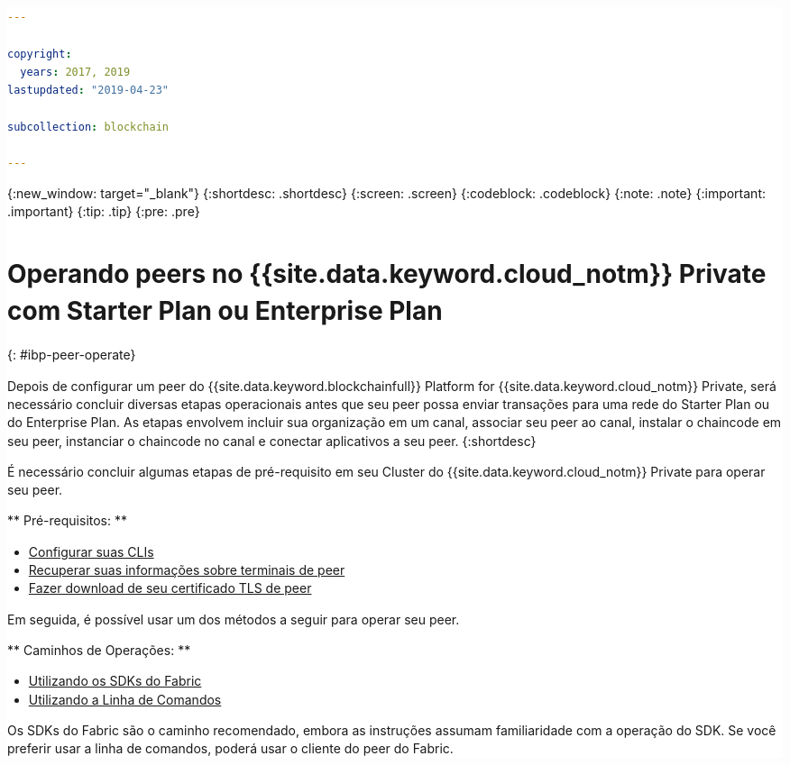 ```yaml
---

copyright:
  years: 2017, 2019
lastupdated: "2019-04-23"

subcollection: blockchain

---
```


{:new_window: target="_blank"}
{:shortdesc: .shortdesc}
{:screen: .screen}
{:codeblock: .codeblock}
{:note: .note}
{:important: .important}
{:tip: .tip}
{:pre: .pre}

# Operando peers no {{site.data.keyword.cloud_notm}} Private com Starter Plan ou Enterprise Plan
{: #ibp-peer-operate}

Depois de configurar um peer do {{site.data.keyword.blockchainfull}} Platform for {{site.data.keyword.cloud_notm}} Private, será necessário concluir diversas etapas operacionais antes que seu peer possa enviar transações para uma rede do Starter Plan ou do Enterprise Plan. As etapas envolvem incluir sua organização em um canal, associar seu peer ao canal, instalar o chaincode em seu peer, instanciar o chaincode no canal e conectar aplicativos a seu peer.
{:shortdesc}

É necessário concluir algumas etapas de pré-requisito em seu Cluster do {{site.data.keyword.cloud_notm}} Private para operar seu peer.

** Pré-requisitos: **
- [Configurar suas CLIs](/docs/services/blockchain/howto/peer_operate_ibp.html#ibp-peer-operate-kubectl-configure)
- [Recuperar suas informações sobre terminais de peer](/docs/services/blockchain/howto/peer_operate_ibp.html#ibp-peer-operate-endpoint)
- [Fazer download de seu certificado TLS de peer](/docs/services/blockchain/howto/peer_operate_ibp.html#ibp-peer-operate-tls-cert)

Em seguida, é possível usar um dos métodos a seguir para operar seu peer.

** Caminhos de Operações: **
- [Utilizando os SDKs do Fabric](/docs/services/blockchain/howto/peer_operate_ibp.html#ibp-peer-operate-operate-with-sdk)
- [Utilizando a Linha de Comandos](/docs/services/blockchain/howto/peer_operate_ibp.html#ibp-peer-operate-cli-operate)

Os SDKs do Fabric são o caminho recomendado, embora as instruções assumam familiaridade com a operação do SDK. Se você preferir usar a linha de comandos, poderá usar o cliente do peer do Fabric.
